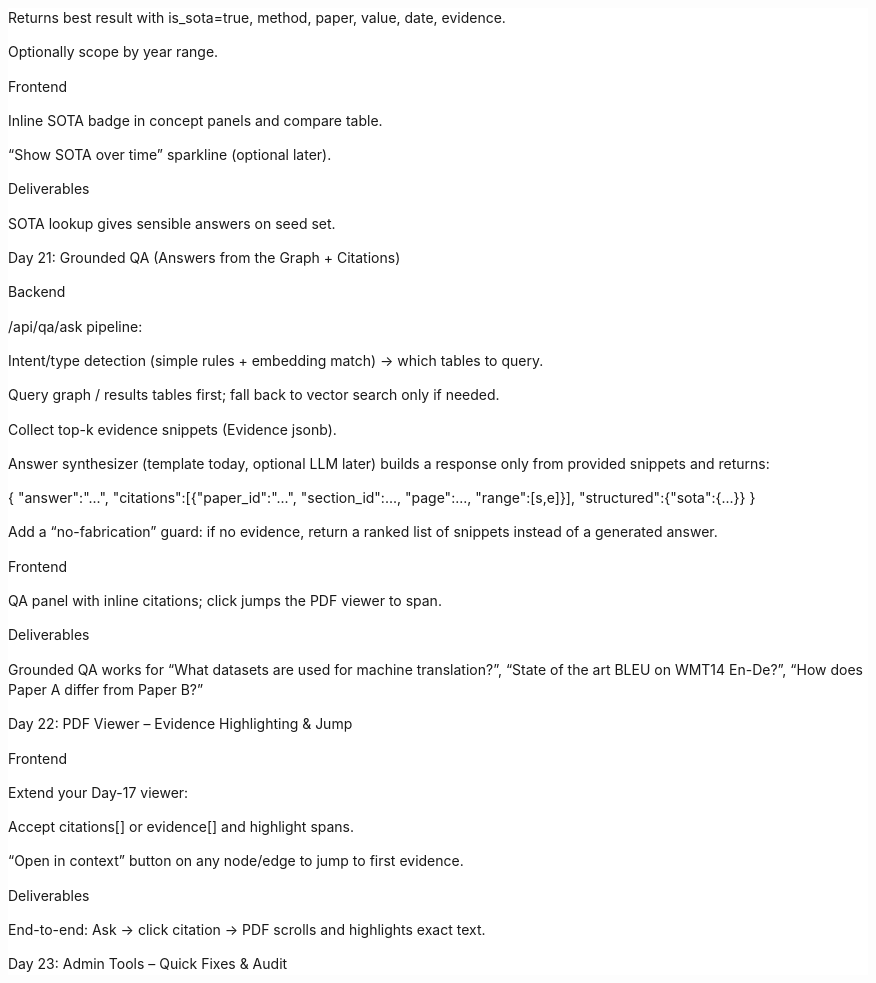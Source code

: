 Returns best result with is_sota=true, method, paper, value, date, evidence.

Optionally scope by year range.

Frontend

Inline SOTA badge in concept panels and compare table.

“Show SOTA over time” sparkline (optional later).

Deliverables

SOTA lookup gives sensible answers on seed set.

Day 21: Grounded QA (Answers from the Graph + Citations)

Backend

/api/qa/ask pipeline:

Intent/type detection (simple rules + embedding match) → which tables to query.

Query graph / results tables first; fall back to vector search only if needed.

Collect top-k evidence snippets (Evidence jsonb).

Answer synthesizer (template today, optional LLM later) builds a response only from provided snippets and returns:

{
  "answer":"...",
  "citations":[{"paper_id":"...", "section_id":..., "page":..., "range":[s,e]}],
  "structured":{"sota":{...}}
}


Add a “no-fabrication” guard: if no evidence, return a ranked list of snippets instead of a generated answer.

Frontend

QA panel with inline citations; click jumps the PDF viewer to span.

Deliverables

Grounded QA works for “What datasets are used for machine translation?”, “State of the art BLEU on WMT14 En-De?”, “How does Paper A differ from Paper B?”

Day 22: PDF Viewer – Evidence Highlighting & Jump

Frontend

Extend your Day-17 viewer:

Accept citations[] or evidence[] and highlight spans.

“Open in context” button on any node/edge to jump to first evidence.

Deliverables

End-to-end: Ask → click citation → PDF scrolls and highlights exact text.

Day 23: Admin Tools – Quick Fixes & Audit
